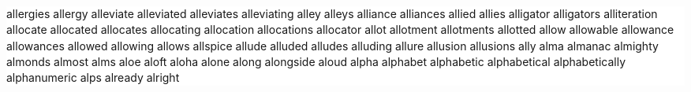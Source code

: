 allergies
allergy
alleviate
alleviated
alleviates
alleviating
alley
alleys
alliance
alliances
allied
allies
alligator
alligators
alliteration
allocate
allocated
allocates
allocating
allocation
allocations
allocator
allot
allotment
allotments
allotted
allow
allowable
allowance
allowances
allowed
allowing
allows
allspice
allude
alluded
alludes
alluding
allure
allusion
allusions
ally
alma
almanac
almighty
almonds
almost
alms
aloe
aloft
aloha
alone
along
alongside
aloud
alpha
alphabet
alphabetic
alphabetical
alphabetically
alphanumeric
alps
already
alright